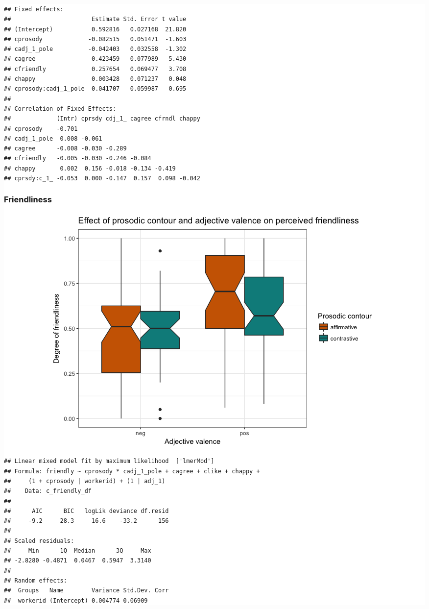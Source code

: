 ```
## Fixed effects:
##                       Estimate Std. Error t value
## (Intercept)           0.592816   0.027168  21.820
## cprosody             -0.082515   0.051471  -1.603
## cadj_1_pole          -0.042403   0.032558  -1.302
## cagree                0.423459   0.077989   5.430
## cfriendly             0.257654   0.069477   3.708
## chappy                0.003428   0.071237   0.048
## cprosody:cadj_1_pole  0.041707   0.059987   0.695
## 
## Correlation of Fixed Effects:
##             (Intr) cprsdy cdj_1_ cagree cfrndl chappy
## cprosody    -0.701                                   
## cadj_1_pole  0.008 -0.061                            
## cagree      -0.008 -0.030 -0.289                     
## cfriendly   -0.005 -0.030 -0.246 -0.084              
## chappy       0.002  0.156 -0.018 -0.134 -0.419       
## cprsdy:c_1_ -0.053  0.000 -0.147  0.157  0.098 -0.042
```

### Friendliness
<img src="story_board_files/figure-html/unnamed-chunk-17-1.png" style="display: block; margin: auto;" />

```
## Linear mixed model fit by maximum likelihood  ['lmerMod']
## Formula: friendly ~ cprosody * cadj_1_pole + cagree + clike + chappy +  
##     (1 + cprosody | workerid) + (1 | adj_1)
##    Data: c_friendly_df
## 
##      AIC      BIC   logLik deviance df.resid 
##     -9.2     28.3     16.6    -33.2      156 
## 
## Scaled residuals: 
##     Min      1Q  Median      3Q     Max 
## -2.8280 -0.4871  0.0467  0.5947  3.3140 
## 
## Random effects:
##  Groups   Name        Variance Std.Dev. Corr 
##  workerid (Intercept) 0.004774 0.06909       
```